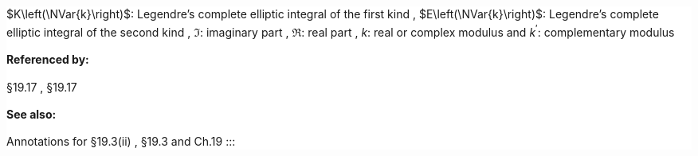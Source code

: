 $K\left(\NVar{k}\right)$: Legendre’s complete elliptic integral of the first kind , $E\left(\NVar{k}\right)$: Legendre’s complete elliptic integral of the second kind , $\Im$: imaginary part , $\Re$: real part , $k$: real or complex modulus and $k^{\prime}$: complementary modulus

**Referenced by:**

§19.17 , §19.17

**See also:**

Annotations for §19.3(ii) , §19.3 and Ch.19
:::
